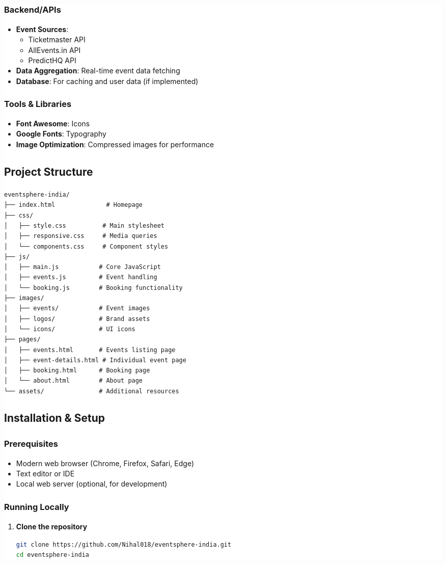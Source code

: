 ### Backend/APIs
- **Event Sources**: 
  - Ticketmaster API
  - AllEvents.in API
  - PredictHQ API
- **Data Aggregation**: Real-time event data fetching
- **Database**: For caching and user data (if implemented)

### Tools & Libraries
- **Font Awesome**: Icons
- **Google Fonts**: Typography
- **Image Optimization**: Compressed images for performance

## Project Structure

```
eventsphere-india/
├── index.html              # Homepage
├── css/
│   ├── style.css          # Main stylesheet
│   ├── responsive.css     # Media queries
│   └── components.css     # Component styles
├── js/
│   ├── main.js           # Core JavaScript
│   ├── events.js         # Event handling
│   └── booking.js        # Booking functionality
├── images/
│   ├── events/           # Event images
│   ├── logos/            # Brand assets
│   └── icons/            # UI icons
├── pages/
│   ├── events.html       # Events listing page
│   ├── event-details.html # Individual event page
│   ├── booking.html      # Booking page
│   └── about.html        # About page
└── assets/               # Additional resources
```

## Installation & Setup

### Prerequisites
- Modern web browser (Chrome, Firefox, Safari, Edge)
- Text editor or IDE
- Local web server (optional, for development)

### Running Locally

1. **Clone the repository**
   ```bash
   git clone https://github.com/Nihal018/eventsphere-india.git
   cd eventsphere-india
   ```
